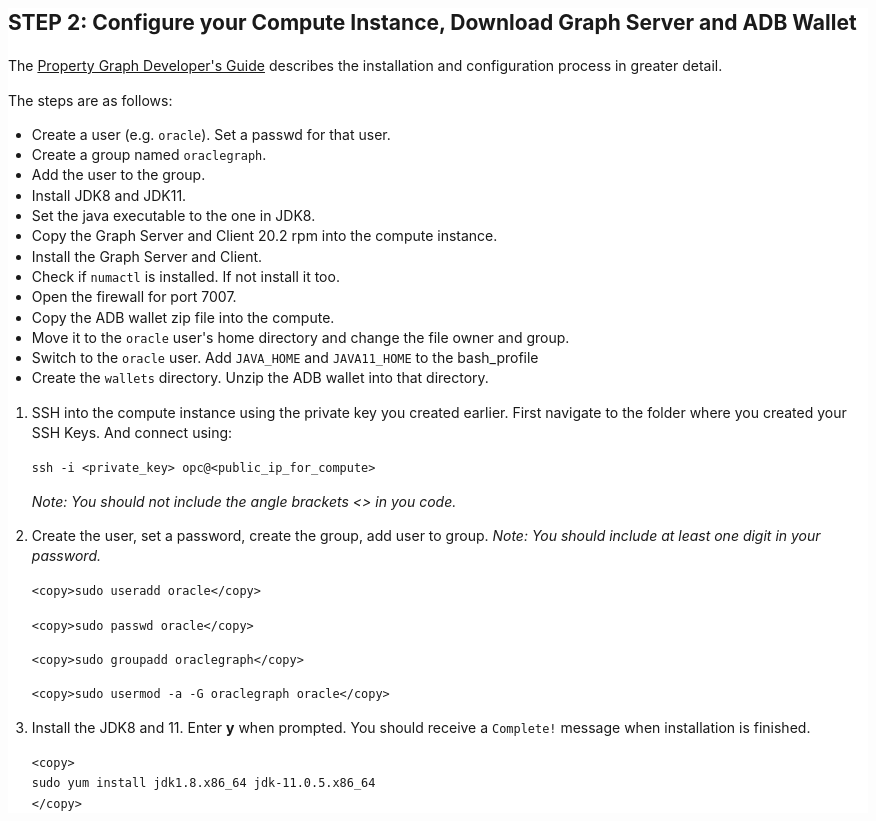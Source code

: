 
## STEP 2: Configure your Compute Instance, Download Graph Server and ADB Wallet

The [Property Graph Developer's Guide](https://docs.oracle.com/en/database/oracle/oracle-database/20/spgdg/property-graph-overview-spgdg.html#GUID-FF149F69-574D-43B8-B888-4CCD019DAE56) describes the installation and configuration process in greater detail. 

The steps are as follows:
- Create a user (e.g. `oracle`). Set a passwd for that user.
- Create a group named `oraclegraph`.
- Add the user to the group.
- Install JDK8 and JDK11.
- Set the java executable to the one in JDK8.
- Copy the Graph Server and Client 20.2 rpm into the compute instance.
- Install the Graph Server and Client.
- Check if `numactl` is installed. If not install it too.
- Open the firewall for port 7007.
- Copy the ADB wallet zip file into the compute.
- Move it to the `oracle` user's home directory and change the file owner and group.
- Switch to the `oracle` user. Add `JAVA_HOME` and `JAVA11_HOME` to the bash_profile
- Create the `wallets` directory. Unzip the ADB wallet into that directory.

1. SSH into the compute instance using the private key you created earlier. First navigate to the folder where you created your SSH Keys. And connect using:

    ```
    ssh -i <private_key> opc@<public_ip_for_compute>
    ```
    *Note: You should not include the angle brackets <> in you code.*
  
2. Create the user, set a password, create the group, add user to group. *Note: You should include at least one digit in your password.*

    ```
    <copy>sudo useradd oracle</copy>
    ```

    ```
    <copy>sudo passwd oracle</copy>
    ```

    ```
    <copy>sudo groupadd oraclegraph</copy>
    ```

    ```
    <copy>sudo usermod -a -G oraclegraph oracle</copy>
    ```

3. Install the JDK8 and 11. Enter **y** when prompted. You should receive a `Complete!` message when installation is finished.

    ```
    <copy>
    sudo yum install jdk1.8.x86_64 jdk-11.0.5.x86_64 
    </copy>
    ```

